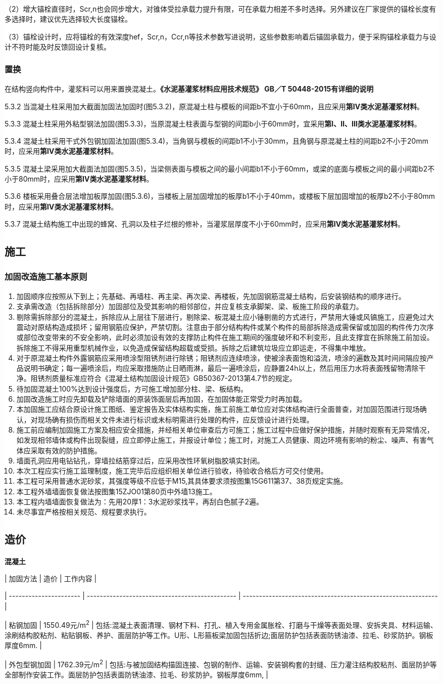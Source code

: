 （2）增大锚栓直径时，Scr,n也会同步增大，对锥体受拉承载力提升有限，可在承载力相差不多时选择。另外建议在厂家提供的锚栓长度有多选择时，建议优先选择较大长度锚栓。

（3）锚栓设计时，应将锚栓的有效深度hef，Scr,n，Ccr,n等技术参数写进说明，这些参数影响着后锚固承载力，便于采购锚栓承载力与设计不符时能及时反馈回设计复核。

### 置换

在结构竖向构件中，灌浆料可以用来置换混凝土。**《水泥基灌浆材料应用技术规范》 GB／T 50448-2015有详细的说明**

5.3.2 当混凝土柱采用加大截面加固法加固时(图5.3.2)，原混凝土柱与模板的间距b不宜小于60mm，且应采用**第Ⅳ类水泥基灌浆材料**。

5.3.3 混凝土柱采用外粘型钢法加固(图5.3.3)，当原混凝土柱表面与型钢的间距b小于60mm时，宜采用**第Ⅰ、Ⅱ、Ⅲ类水泥基灌浆材料**。

5.3.4 混凝土柱采用干式外包钢加固法加固(图5.3.4)，当角钢与模板的间距b1不小于30mm，且角钢与原混凝土柱的间距b2不小于20mm时，应采用**第Ⅳ类水泥基灌浆材料**。

5.3.5 混凝土梁采用加大截面法加固(图5.3.5)，当梁侧表面与模板之间的最小间距b1不小于60mm，或梁的底面与模板之间的最小间距b2不小于80mm时，应采用**第Ⅳ类水泥基灌浆材料**。

5.3.6 楼板采用叠合层法增加板厚加固(图5.3.6)，当楼板上层加固增加的板厚b1不小于40mm，或楼板下层加固增加的板厚b2不小于80mm时，应采用**第Ⅳ类水泥基灌浆材料**。

5.3.7 混凝土结构施工中出现的蜂窝、孔洞以及柱子烂根的修补，当灌浆层厚度不小于60mm时，应采用**第Ⅳ类水泥基灌浆材料**。

## 施工

### 加固改造施工基本原则

1. 加固顺序应按照从下到上；先基础、再墙柱、再主梁、再次梁、再楼板，先加固钢筋混凝土结构，后安装钢结构的顺序进行。
2. 支承需改造（包括拆除部分）加固部位及受其影响的相邻部位，并应复核支承脚架、梁、板施工阶段的承载力。
3. 剔除需拆除部分的混凝土，拆除应从上层往下层进行，剔除梁、板混凝土应小锤剔凿的方式进行，严禁用大锤或风镐施工，应避免过大震动对原结构造成损坏；留用钢筋应保护，严禁切割。注意由于部分结构构件或某个构件的局部拆除造成需保留或加固的构件传力次序或部位改变带来的不安全影响，此时必须加设有效的支撑防止构件在施工期间的强度破坏和不利变形，且此支撑宜在拆除施工前加设。拆除施工不得采用重型机械作业，以免造成保留结构超载或受损。拆除之后建筑垃圾应立即运走，不得集中堆放。
4. 对于原混凝土构件外露钢筋应采用喷涂型阻锈剂进行除锈；阻锈剂应连续喷涂，使被涂表面饱和溢流，喷涂的遍数及其时间间隔应按产品说明书确定；每一遍喷涂后，均应采取措施防止日晒雨淋，最后一遍喷涂后，应静置24h以上，然后用压力水将表面残留物清除干净。阻锈剂质量标准应符合《混凝土结构加固设计规范》GB50367-2013第4.7节的规定。
5. 待加固混凝土100%达到设计强度后，方可施工增加部分柱、梁、板结构。
6. 加固改造施工时应先卸载及铲除墙面的原装饰面层后再加固，在加固体能正常受力时再加载。
7. 本加固施工应结合原设计施工图纸、鉴定报告及实体结构实施，施工前施工单位应对实体结构进行全面普查，对加固范围进行现场确认，对现场确有损伤而相关文件未进行标识或未标明需进行处理的构件，应反馈设计进行处理。
8. 施工前应编制加固施工方案及相应安全措施，并经相关单位审查后方可施工；施工过程中应做好保护措施，并随时观察有无异常情况，如发现相邻墙体或构件出现裂缝，应立即停止施工，并报设计单位；施工时，对施工人员健康、周边环境有影响的粉尘、噪声、有害气体应采取有效的防护措施。
9. 墙面孔洞应用电钻钻孔，穿墙拉结筋穿过后，应采用改性环氧树脂胶填实封闭。
10. 本次工程应实行施工监理制度，施工完毕后应组织相关单位进行验收，待验收合格后方可交付使用。
11. 本工程可采用普通水泥砂浆，其强度等级不应低于M15,其具体要求须按图集15G611第37、38页规定实施。
12. 本工程外墙墙面恢复做法按图集15ZJO01第80页中外墙13施工。
13. 本工程内墙墙面恢复做法为：先用20厚1：3水泥砂浆找平，再刮白色腻子2遍。
14. 未尽事宜严格按相关规范、规程要求执行。

## 造价

**混凝土**

| 加固方法               | 造价                                           | 工作内容                                                     |

| ---------------------- | ---------------------------------------------- | ------------------------------------------------------------ |

| 粘钢加固               | 1550.49元/m<sup>2</sup>                                   | 包括:混凝土表面清理、钢材下料、打孔、植入专用金属胀栓、打磨与干燥等表面处理、安拆夹具、材料运输、涂刷结构胶粘剂、粘贴钢板、养护、面层防护等工作。U形、L形箍板梁加固包括折边;面层防护包括表面防锈油漆、拉毛、砂浆防护。钢板厚度6mm. |

| 外包型钢加固           | 1762.39元/m<sup>2</sup>                                   | 包括:与被加固结构描固连接、包钢的制作、运输、安装钢构套的封缝、压力灌注结构胶粘剂、面层防护等全部制作安装工作。面层防护包括表面防锈油漆、拉毛、砂浆防护。钢板厚度6mm, |
